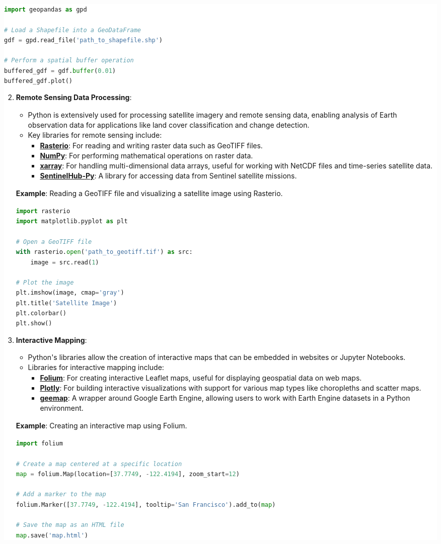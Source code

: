    ```python
   import geopandas as gpd

   # Load a Shapefile into a GeoDataFrame
   gdf = gpd.read_file('path_to_shapefile.shp')

   # Perform a spatial buffer operation
   buffered_gdf = gdf.buffer(0.01)
   buffered_gdf.plot()
   ```

2. **Remote Sensing Data Processing**:
   - Python is extensively used for processing satellite imagery and remote sensing data, enabling analysis of Earth observation data for applications like land cover classification and change detection.
   - Key libraries for remote sensing include:
     - **[Rasterio](https://rasterio.readthedocs.io/)**: For reading and writing raster data such as GeoTIFF files.
     - **[NumPy](https://numpy.org/)**: For performing mathematical operations on raster data.
     - **[xarray](https://xarray.pydata.org/)**: For handling multi-dimensional data arrays, useful for working with NetCDF files and time-series satellite data.
     - **[SentinelHub-Py](https://sentinelhub-py.readthedocs.io/)**: A library for accessing data from Sentinel satellite missions.

   **Example**: Reading a GeoTIFF file and visualizing a satellite image using Rasterio.

   ```python
   import rasterio
   import matplotlib.pyplot as plt

   # Open a GeoTIFF file
   with rasterio.open('path_to_geotiff.tif') as src:
       image = src.read(1)

   # Plot the image
   plt.imshow(image, cmap='gray')
   plt.title('Satellite Image')
   plt.colorbar()
   plt.show()
   ```

3. **Interactive Mapping**:
   - Python's libraries allow the creation of interactive maps that can be embedded in websites or Jupyter Notebooks.
   - Libraries for interactive mapping include:
     - **[Folium](https://python-visualization.github.io/folium/)**: For creating interactive Leaflet maps, useful for displaying geospatial data on web maps.
     - **[Plotly](https://plotly.com/python/maps/)**: For building interactive visualizations with support for various map types like choropleths and scatter maps.
     - **[geemap](https://geemap.org/)**: A wrapper around Google Earth Engine, allowing users to work with Earth Engine datasets in a Python environment.

   **Example**: Creating an interactive map using Folium.

   ```python
   import folium

   # Create a map centered at a specific location
   map = folium.Map(location=[37.7749, -122.4194], zoom_start=12)

   # Add a marker to the map
   folium.Marker([37.7749, -122.4194], tooltip='San Francisco').add_to(map)

   # Save the map as an HTML file
   map.save('map.html')
   ```
